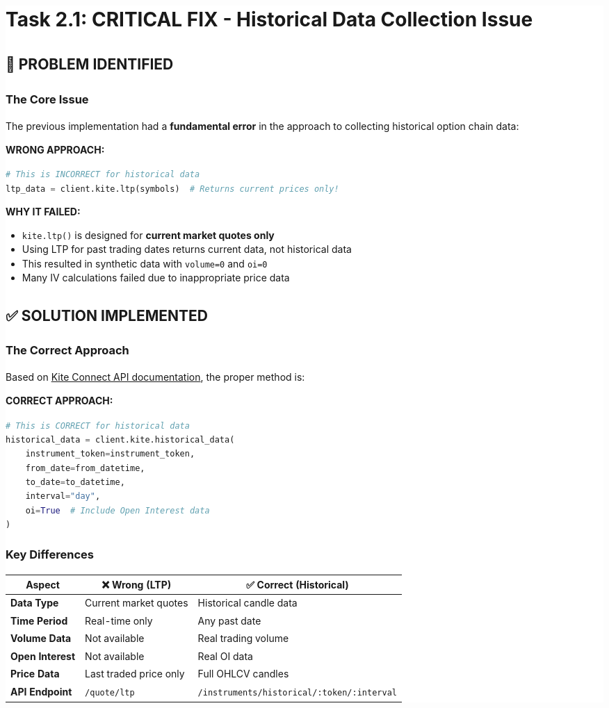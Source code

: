 # Task 2.1: CRITICAL FIX - Historical Data Collection Issue

## 🚨 PROBLEM IDENTIFIED

### The Core Issue
The previous implementation had a **fundamental error** in the approach to collecting historical option chain data:

**WRONG APPROACH:**
```python
# This is INCORRECT for historical data
ltp_data = client.kite.ltp(symbols)  # Returns current prices only!
```

**WHY IT FAILED:**
- `kite.ltp()` is designed for **current market quotes only**
- Using LTP for past trading dates returns current data, not historical data
- This resulted in synthetic data with `volume=0` and `oi=0`
- Many IV calculations failed due to inappropriate price data

## ✅ SOLUTION IMPLEMENTED

### The Correct Approach
Based on [Kite Connect API documentation](https://kite.trade/docs/connect/v3/historical/), the proper method is:

**CORRECT APPROACH:**
```python
# This is CORRECT for historical data
historical_data = client.kite.historical_data(
    instrument_token=instrument_token,
    from_date=from_datetime,
    to_date=to_datetime,
    interval="day",
    oi=True  # Include Open Interest data
)
```

### Key Differences

| Aspect | ❌ Wrong (LTP) | ✅ Correct (Historical) |
|--------|---------------|------------------------|
| **Data Type** | Current market quotes | Historical candle data |
| **Time Period** | Real-time only | Any past date |
| **Volume Data** | Not available | Real trading volume |
| **Open Interest** | Not available | Real OI data |
| **Price Data** | Last traded price only | Full OHLCV candles |
| **API Endpoint** | `/quote/ltp` | `/instruments/historical/:token/:interval` |
